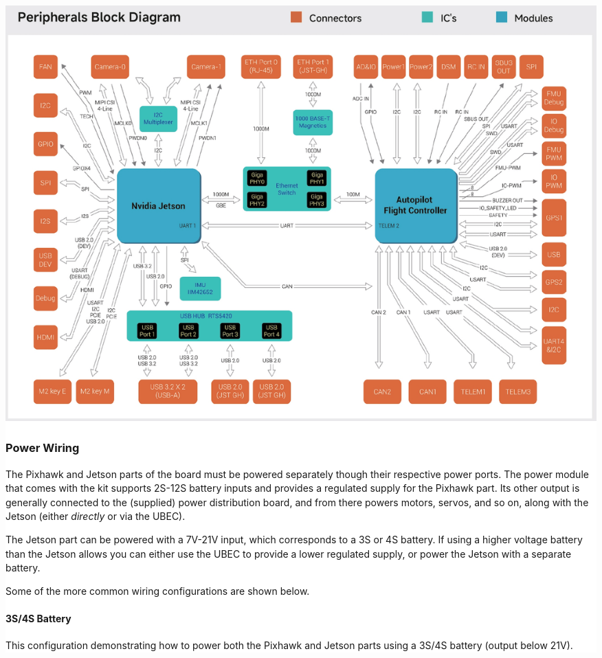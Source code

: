 ![Jetson Carrier Peripherals Diagram](../../assets/companion_computer/holybro_pixhawk_jetson_baseboard/peripherals_block_diagram_2.png)

### Power Wiring

The Pixhawk and Jetson parts of the board must be powered separately though their respective power ports.
The power module that comes with the kit supports 2S-12S battery inputs and provides a regulated supply for the Pixhawk part.
Its other output is generally connected to the (supplied) power distribution board, and from there powers motors, servos, and so on, along with the Jetson (either _directly_ or via the UBEC).

The Jetson part can be powered with a 7V-21V input, which corresponds to a 3S or 4S battery.
If using a higher voltage battery than the Jetson allows you can either use the UBEC to provide a lower regulated supply, or power the Jetson with a separate battery.

Some of the more common wiring configurations are shown below.

#### 3S/4S Battery

This configuration demonstrating how to power both the Pixhawk and Jetson parts using a 3S/4S battery (output below 21V).
